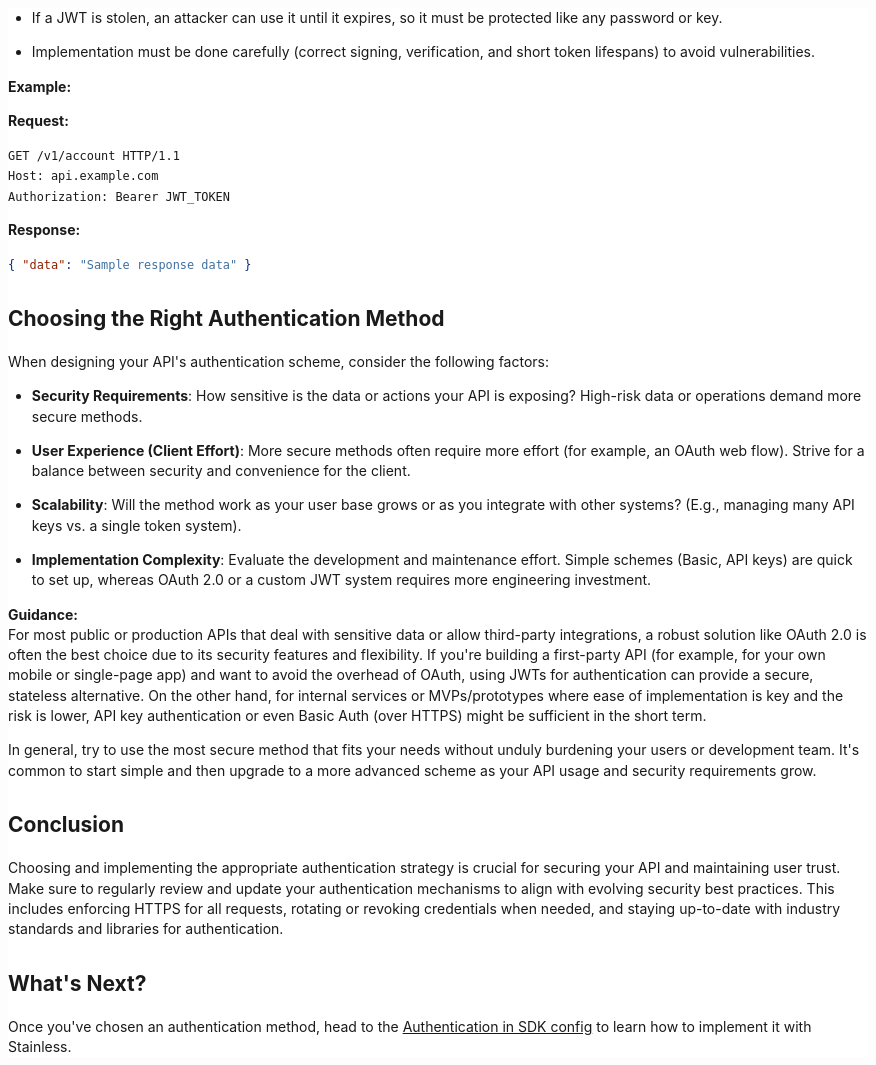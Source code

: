 -   If a JWT is stolen, an attacker can use it until it expires, so it must be protected like any password or key.
    
-   Implementation must be done carefully (correct signing, verification, and short token lifespans) to avoid vulnerabilities.
    

**Example:**

**Request:**

```http
GET /v1/account HTTP/1.1
Host: api.example.com
Authorization: Bearer JWT_TOKEN
```

**Response:**

```json
{ "data": "Sample response data" }
```

## Choosing the Right Authentication Method

When designing your API's authentication scheme, consider the following factors:

-   **Security Requirements**: How sensitive is the data or actions your API is exposing? High-risk data or operations demand more secure methods.
    
-   **User Experience (Client Effort)**: More secure methods often require more effort (for example, an OAuth web flow). Strive for a balance between security and convenience for the client.
    
-   **Scalability**: Will the method work as your user base grows or as you integrate with other systems? (E.g., managing many API keys vs. a single token system).
    
-   **Implementation Complexity**: Evaluate the development and maintenance effort. Simple schemes (Basic, API keys) are quick to set up, whereas OAuth 2.0 or a custom JWT system requires more engineering investment.
    

**Guidance:**  
For most public or production APIs that deal with sensitive data or allow third-party integrations, a robust solution like OAuth 2.0 is often the best choice due to its security features and flexibility. If you're building a first-party API (for example, for your own mobile or single-page app) and want to avoid the overhead of OAuth, using JWTs for authentication can provide a secure, stateless alternative. On the other hand, for internal services or MVPs/prototypes where ease of implementation is key and the risk is lower, API key authentication or even Basic Auth (over HTTPS) might be sufficient in the short term.

In general, try to use the most secure method that fits your needs without unduly burdening your users or development team. It's common to start simple and then upgrade to a more advanced scheme as your API usage and security requirements grow.

## Conclusion

Choosing and implementing the appropriate authentication strategy is crucial for securing your API and maintaining user trust. Make sure to regularly review and update your authentication mechanisms to align with evolving security best practices. This includes enforcing HTTPS for all requests, rotating or revoking credentials when needed, and staying up-to-date with industry standards and libraries for authentication.

## What's Next?

Once you've chosen an authentication method, head to the [Authentication in SDK config](https://app.stainless.com/docs/guides/configure#authentication) to learn how to implement it with Stainless.
